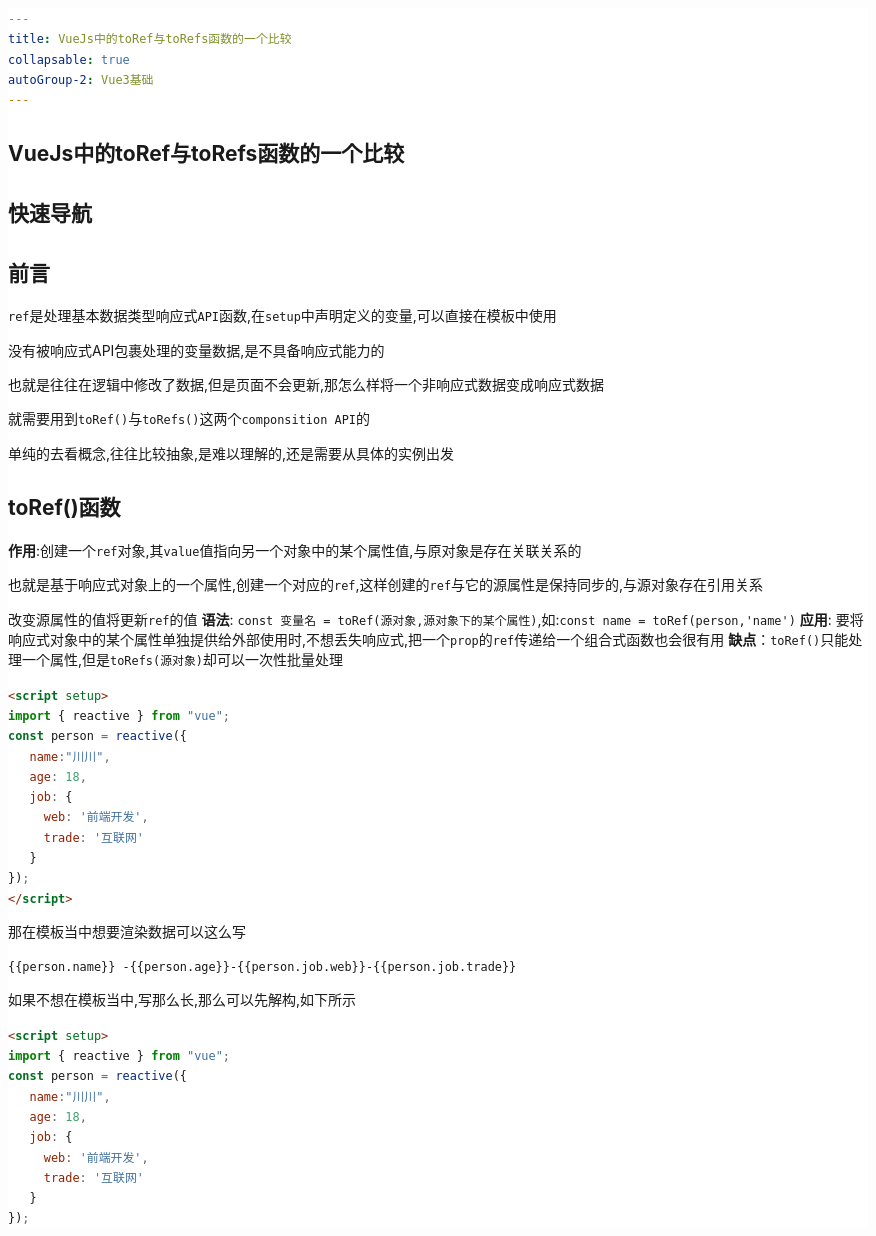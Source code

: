 ```yaml
---
title: VueJs中的toRef与toRefs函数的一个比较
collapsable: true
autoGroup-2: Vue3基础
---
```


## VueJs中的toRef与toRefs函数的一个比较

## 快速导航

<TOC />

## 前言

`ref`是处理基本数据类型响应式`API`函数,在`setup`中声明定义的变量,可以直接在模板中使用

没有被响应式API包裹处理的变量数据,是不具备响应式能力的

也就是往往在逻辑中修改了数据,但是页面不会更新,那怎么样将一个非响应式数据变成响应式数据

就需要用到`toRef()`与`toRefs()`这两个`componsition API`的

单纯的去看概念,往往比较抽象,是难以理解的,还是需要从具体的实例出发

## toRef()函数

**作用**:创建一个`ref`对象,其`value`值指向另一个对象中的某个属性值,与原对象是存在关联关系的

也就是基于响应式对象上的一个属性,创建一个对应的`ref`,这样创建的`ref`与它的源属性是保持同步的,与源对象存在引用关系

改变源属性的值将更新`ref`的值
**语法**: `const 变量名 = toRef(源对象,源对象下的某个属性)`,如:`const name = toRef(person,'name')`
**应用**: 要将响应式对象中的某个属性单独提供给外部使用时,不想丢失响应式,把一个`prop`的`ref`传递给一个组合式函数也会很有用
**缺点**：`toRef()`只能处理一个属性,但是`toRefs(源对象)`却可以一次性批量处理

```html
<script setup>
import { reactive } from "vue";
const person = reactive({
   name:"川川",
   age: 18,
   job: {
     web: '前端开发',
     trade: '互联网'
   } 
});
</script>
```
那在模板当中想要渲染数据可以这么写
```html
{{person.name}} -{{person.age}}-{{person.job.web}}-{{person.job.trade}}
```
如果不想在模板当中,写那么长,那么可以先解构,如下所示
```html
<script setup>
import { reactive } from "vue";
const person = reactive({
   name:"川川",
   age: 18,
   job: {
     web: '前端开发',
     trade: '互联网'
   } 
});
```